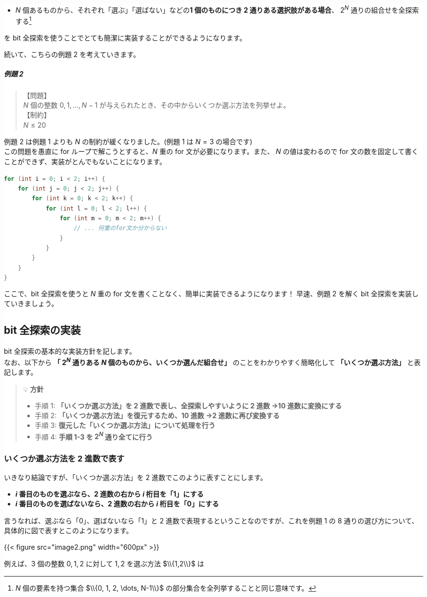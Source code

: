 -   $N$ 個あるものから、それぞれ「選ぶ」「選ばない」などの**1 個のものにつき 2 通りある選択肢がある場合**、 $2^N$ 通りの組合せを全探索する[^1]

を bit 全探索を使うことでとても簡潔に実装することができるようになります。

続いて、こちらの例題 2 を考えていきます。

##### 例題 2

> 【問題】<br> $N$ 個の整数 $0, 1, \dots, N - 1$ が与えられたとき、その中からいくつか選ぶ方法を列挙せよ。<br>
> 【制約】<br> $N \leq 20$

例題 2 は例題 1 よりも $N$ の制約が緩くなりました。(例題 1 は $N=3$ の場合です)<br>
この問題を愚直に for ループで解こうとすると、$N$ 重の for 文が必要になります。また、 $N$ の値は変わるので for 文の数を固定して書くことができず、実装がとんでもないことになります。

```cpp
for (int i = 0; i < 2; i++) {
    for (int j = 0; j < 2; j++) {
        for (int k = 0; k < 2; k++) {
            for (int l = 0; l < 2; l++) {
                for (int m = 0; m < 2; m++) {
                    // ... 何重のfor文か分からない
                }
            }
        }
    }
}
```

ここで、bit 全探索を使うと $N$ 重の for 文を書くことなく、簡単に実装できるようになります！
早速、例題 2 を解く bit 全探索を実装していきましょう。

## bit 全探索の実装

bit 全探索の基本的な実装方針を記します。<br>
なお、以下から **「 $2^N$ 通りある $N$ 個のものから、いくつか選んだ組合せ」** のことをわかりやすく簡略化して **「いくつか選ぶ方法」** と表記します。

> &#x1f4a1; **方針** <br>
>
> -   手順 1: **「いくつか選ぶ方法」を 2 進数で表し、全探索しやすいように 2 進数 →10 進数に変換にする**
> -   手順 2: **「いくつか選ぶ方法」を復元するため、10 進数 →2 進数に再び変換する**
> -   手順 3: **復元した「いくつか選ぶ方法」について処理を行う**
> -   手順 4: **手順 1-3 を $2^N$ 通り全てに行う**

### いくつか選ぶ方法を 2 進数で表す

いきなり結論ですが、「いくつか選ぶ方法」を 2 進数でこのように表すことにします。

-   **$i$ 番目のものを選ぶなら、2 進数の右から $i$ 桁目を「1」にする**
-   **$i$ 番目のものを選ばないなら、2 進数の右から $i$ 桁目を「0」にする**

言うなれば、選ぶなら「0」、選ばないなら「1」と 2 進数で表現するということなのですが、これを例題 1 の $8$ 通りの選び方について、具体的に図で表すとこのようになります。

{{< figure src="image2.png" width="600px" >}}

例えば、3 個の整数 $0,1,2$ に対して $1,2$ を選ぶ方法 $\\{1,2\\}$ は


[^1]: $N$ 個の要素を持つ集合 $\\{0, 1, 2, \dots, N-1\\}$ の部分集合を全列挙することと同じ意味です。